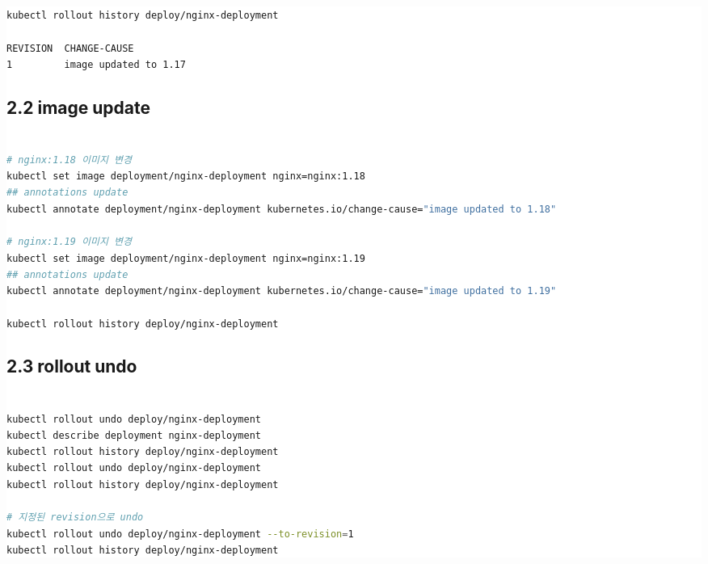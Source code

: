 ```sh
kubectl rollout history deploy/nginx-deployment

REVISION  CHANGE-CAUSE
1         image updated to 1.17
```
## 2.2  image update
```sh

# nginx:1.18 이미지 변경
kubectl set image deployment/nginx-deployment nginx=nginx:1.18
## annotations update
kubectl annotate deployment/nginx-deployment kubernetes.io/change-cause="image updated to 1.18"

# nginx:1.19 이미지 변경
kubectl set image deployment/nginx-deployment nginx=nginx:1.19
## annotations update
kubectl annotate deployment/nginx-deployment kubernetes.io/change-cause="image updated to 1.19"

kubectl rollout history deploy/nginx-deployment

```

## 2.3 rollout undo 
```sh

kubectl rollout undo deploy/nginx-deployment
kubectl describe deployment nginx-deployment 
kubectl rollout history deploy/nginx-deployment
kubectl rollout undo deploy/nginx-deployment
kubectl rollout history deploy/nginx-deployment

# 지정된 revision으로 undo
kubectl rollout undo deploy/nginx-deployment --to-revision=1
kubectl rollout history deploy/nginx-deployment
```